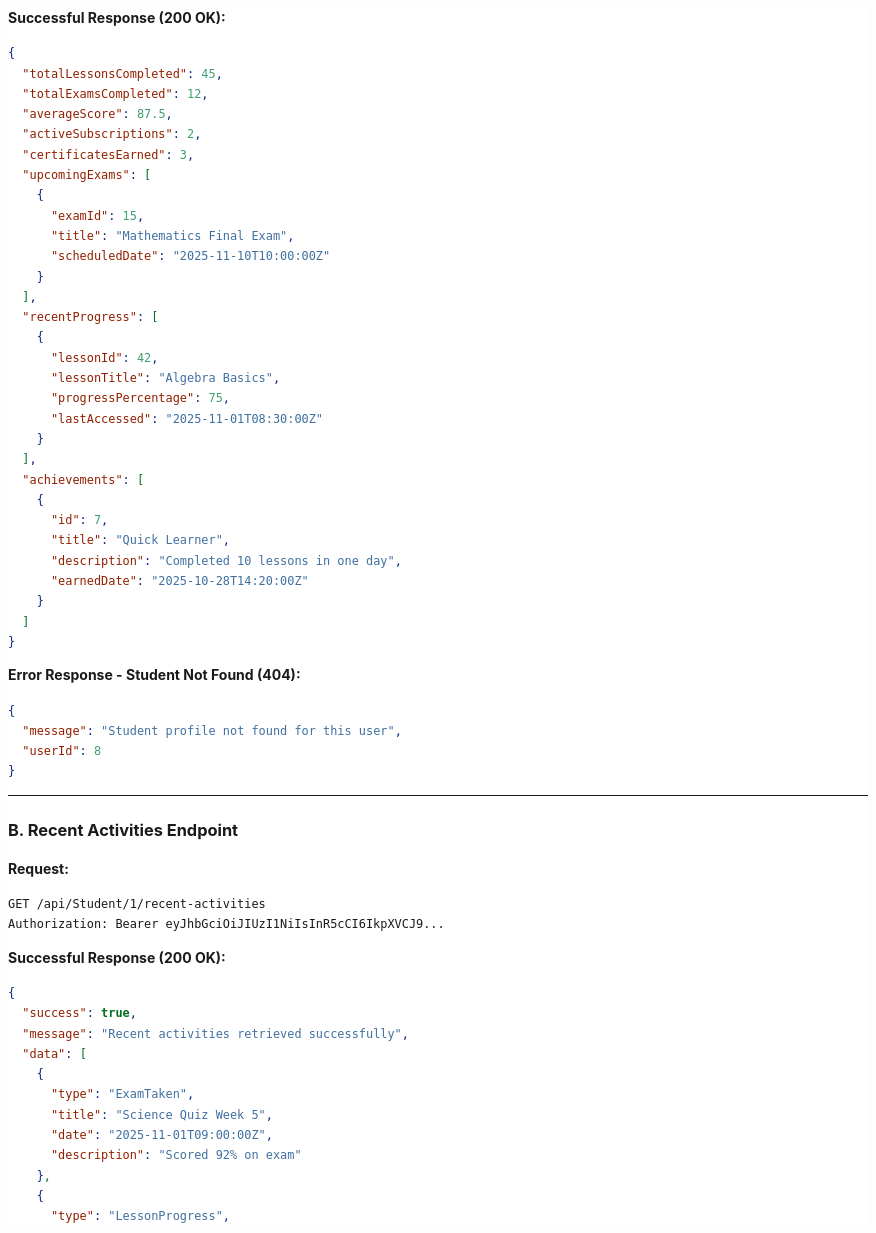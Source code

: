 **Successful Response (200 OK):**
```json
{
  "totalLessonsCompleted": 45,
  "totalExamsCompleted": 12,
  "averageScore": 87.5,
  "activeSubscriptions": 2,
  "certificatesEarned": 3,
  "upcomingExams": [
    {
      "examId": 15,
      "title": "Mathematics Final Exam",
      "scheduledDate": "2025-11-10T10:00:00Z"
    }
  ],
  "recentProgress": [
    {
      "lessonId": 42,
      "lessonTitle": "Algebra Basics",
      "progressPercentage": 75,
      "lastAccessed": "2025-11-01T08:30:00Z"
    }
  ],
  "achievements": [
    {
      "id": 7,
      "title": "Quick Learner",
      "description": "Completed 10 lessons in one day",
      "earnedDate": "2025-10-28T14:20:00Z"
    }
  ]
}
```

**Error Response - Student Not Found (404):**
```json
{
  "message": "Student profile not found for this user",
  "userId": 8
}
```

---

### B. Recent Activities Endpoint

**Request:**
```http
GET /api/Student/1/recent-activities
Authorization: Bearer eyJhbGciOiJIUzI1NiIsInR5cCI6IkpXVCJ9...
```

**Successful Response (200 OK):**
```json
{
  "success": true,
  "message": "Recent activities retrieved successfully",
  "data": [
    {
      "type": "ExamTaken",
      "title": "Science Quiz Week 5",
      "date": "2025-11-01T09:00:00Z",
      "description": "Scored 92% on exam"
    },
    {
      "type": "LessonProgress",
```